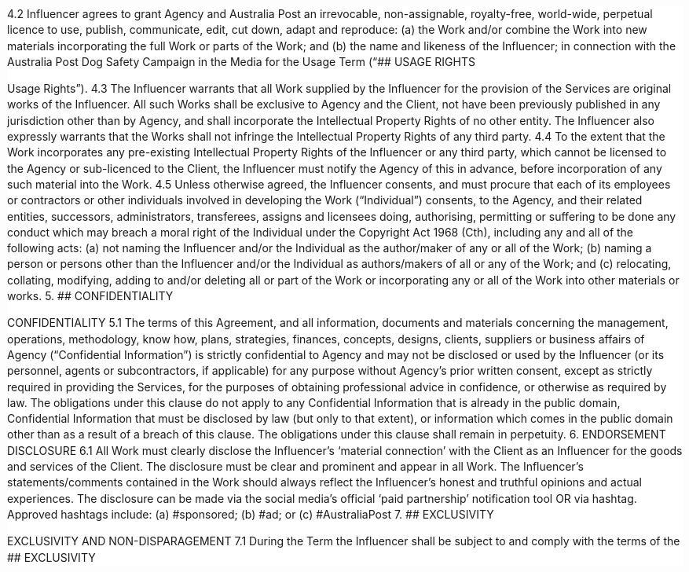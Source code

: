 4.2 Influencer agrees to grant Agency and Australia Post an irrevocable, non-assignable, royalty-free, world-wide, perpetual licence to use, publish, communicate, edit, cut down, adapt and reproduce:
(a) the Work and/or combine the Work into new materials incorporating the full Work or parts of the Work; and 
(b) the name and likeness of the Influencer;
in connection with the Australia Post Dog Safety Campaign in the Media for the Usage Term (“## USAGE RIGHTS

Usage Rights”).
4.3 The Influencer warrants that all Work supplied by the Influencer for the provision of the Services are original works of the Influencer. All such Works shall be exclusive to Agency and the Client, not have been previously published in any jurisdiction other than by Agency, and shall incorporate the Intellectual Property Rights of no other entity. The Influencer also expressly warrants that the Works shall not infringe the Intellectual Property Rights of any third party.
4.4 To the extent that the Work incorporates any pre-existing Intellectual Property Rights of the Influencer or any third party, which cannot be licensed to the Agency or sub-licenced to the Client, the Influencer must notify the Agency of this in advance, before incorporation of any such material into the Work.
4.5 Unless otherwise agreed, the Influencer consents, and must procure that each of its employees or contractors or other individuals involved in developing the Work (“Individual”) consents, to the Agency, and their related entities, successors, administrators, transferees, assigns and licensees doing, authorising, permitting or suffering to be done any conduct which may breach a moral right of the Individual under the Copyright Act 1968 (Cth), including any and all of the following acts:
(a) not naming the Influencer and/or the Individual as the author/maker of any or all of the Work;
(b) naming a person or persons other than the Influencer and/or the Individual as authors/makers of all or any of the Work; and
(c) relocating, collating, modifying, adding to and/or deleting all or part of the Work or incorporating any or all of the Work into other materials or works.
5. ## CONFIDENTIALITY

CONFIDENTIALITY 5.1 The terms of this Agreement, and all information, documents and materials concerning the management, operations, methodology, know how, plans, strategies, finances, concepts, designs, clients, suppliers or business affairs of Agency (“Confidential Information”) is strictly confidential to Agency and may not be disclosed or used by the Influencer (or its personnel, agents or subcontractors, if applicable) for any purpose without Agency’s prior written consent, except as strictly required in providing the Services, for the purposes of obtaining professional advice in confidence, or otherwise as required by law. The obligations under this clause do not apply to any Confidential Information that is already in the public domain, Confidential Information that must be disclosed by law (but only to that extent), or information which comes in the public domain other than as a result of a breach of this clause. The obligations under this clause shall remain in perpetuity.
6. ENDORSEMENT DISCLOSURE 6.1 All Work must clearly disclose the Influencer’s ‘material connection’ with the Client as an Influencer for the goods and services of the Client. The disclosure must be clear and prominent and appear in all Work. The Influencer’s statements/comments contained in the Work should always reflect the Influencer’s honest and truthful opinions and actual experiences. The disclosure can be made via the social media’s official ‘paid partnership’ notification tool OR via hashtag. Approved hashtags include:
(a) #sponsored;
(b) #ad; or 
(c) #AustraliaPost 7. ## EXCLUSIVITY

EXCLUSIVITY AND NON-DISPARAGEMENT 7.1 During the Term the Influencer shall be subject to and comply with the terms of the ## EXCLUSIVITY
